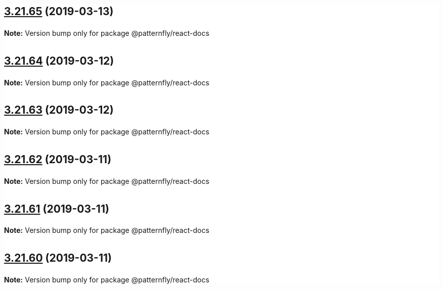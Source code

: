 


## [3.21.65](https://github.com/patternfly/patternfly-react/compare/@patternfly/react-docs@3.21.64...@patternfly/react-docs@3.21.65) (2019-03-13)

**Note:** Version bump only for package @patternfly/react-docs





## [3.21.64](https://github.com/patternfly/patternfly-react/compare/@patternfly/react-docs@3.21.63...@patternfly/react-docs@3.21.64) (2019-03-12)

**Note:** Version bump only for package @patternfly/react-docs





## [3.21.63](https://github.com/patternfly/patternfly-react/compare/@patternfly/react-docs@3.21.62...@patternfly/react-docs@3.21.63) (2019-03-12)

**Note:** Version bump only for package @patternfly/react-docs





## [3.21.62](https://github.com/patternfly/patternfly-react/compare/@patternfly/react-docs@3.21.61...@patternfly/react-docs@3.21.62) (2019-03-11)

**Note:** Version bump only for package @patternfly/react-docs





## [3.21.61](https://github.com/patternfly/patternfly-react/compare/@patternfly/react-docs@3.21.60...@patternfly/react-docs@3.21.61) (2019-03-11)

**Note:** Version bump only for package @patternfly/react-docs





## [3.21.60](https://github.com/patternfly/patternfly-react/compare/@patternfly/react-docs@3.21.59...@patternfly/react-docs@3.21.60) (2019-03-11)

**Note:** Version bump only for package @patternfly/react-docs


